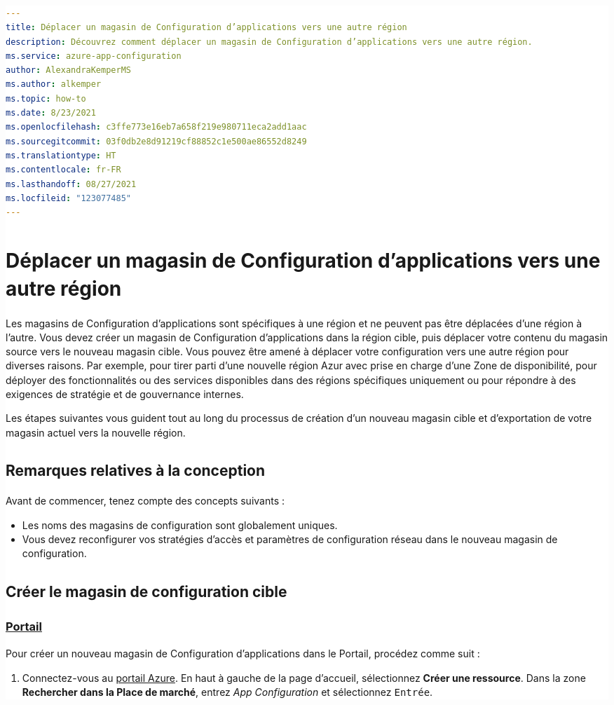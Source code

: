 ```yaml
---
title: Déplacer un magasin de Configuration d’applications vers une autre région
description: Découvrez comment déplacer un magasin de Configuration d’applications vers une autre région.
ms.service: azure-app-configuration
author: AlexandraKemperMS
ms.author: alkemper
ms.topic: how-to
ms.date: 8/23/2021
ms.openlocfilehash: c3ffe773e16eb7a658f219e980711eca2add1aac
ms.sourcegitcommit: 03f0db2e8d91219cf88852c1e500ae86552d8249
ms.translationtype: HT
ms.contentlocale: fr-FR
ms.lasthandoff: 08/27/2021
ms.locfileid: "123077485"
---
```

# <a name="move-an-app-configuration-store-to-another-region"></a>Déplacer un magasin de Configuration d’applications vers une autre région 

Les magasins de Configuration d’applications sont spécifiques à une région et ne peuvent pas être déplacées d’une région à l’autre. Vous devez créer un magasin de Configuration d’applications dans la région cible, puis déplacer votre contenu du magasin source vers le nouveau magasin cible. Vous pouvez être amené à déplacer votre configuration vers une autre région pour diverses raisons. Par exemple, pour tirer parti d’une nouvelle région Azur avec prise en charge d’une Zone de disponibilité, pour déployer des fonctionnalités ou des services disponibles dans des régions spécifiques uniquement ou pour répondre à des exigences de stratégie et de gouvernance internes. 

Les étapes suivantes vous guident tout au long du processus de création d’un nouveau magasin cible et d’exportation de votre magasin actuel vers la nouvelle région. 

## <a name="design-considerations"></a>Remarques relatives à la conception

Avant de commencer, tenez compte des concepts suivants :

* Les noms des magasins de configuration sont globalement uniques. 
* Vous devez reconfigurer vos stratégies d’accès et paramètres de configuration réseau dans le nouveau magasin de configuration.

## <a name="create-the-target-configuration-store"></a>Créer le magasin de configuration cible

### <a name="portal"></a>[Portail](#tab/portal)     
Pour créer un nouveau magasin de Configuration d’applications dans le Portail, procédez comme suit : 
1.  Connectez-vous au [portail Azure](https://portal.azure.com). En haut à gauche de la page d’accueil, sélectionnez **Créer une ressource**. Dans la zone **Rechercher dans la Place de marché**, entrez *App Configuration* et sélectionnez <kbd>Entrée</kbd>. 
